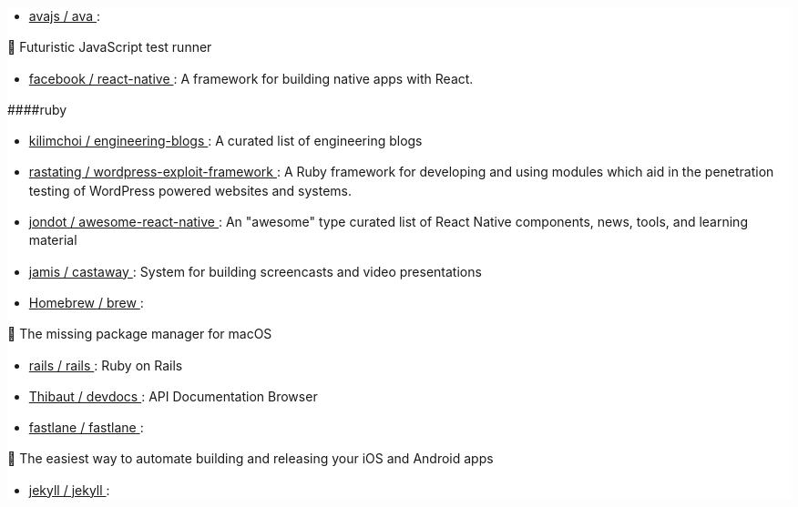 * [
        avajs / ava
](https://github.com/avajs/ava): 
        
🚀 Futuristic JavaScript test runner
      
* [
        facebook / react-native
](https://github.com/facebook/react-native): 
        A framework for building native apps with React.
      

####ruby
* [
        kilimchoi / engineering-blogs
](https://github.com/kilimchoi/engineering-blogs): 
        A curated list of engineering blogs
      
* [
        rastating / wordpress-exploit-framework
](https://github.com/rastating/wordpress-exploit-framework): 
        A Ruby framework for developing and using modules which aid in the penetration testing of WordPress powered websites and systems.
      
* [
        jondot / awesome-react-native
](https://github.com/jondot/awesome-react-native): 
        An "awesome" type curated list of React Native components, news, tools, and learning material
      
* [
        jamis / castaway
](https://github.com/jamis/castaway): 
        System for building screencasts and video presentations
      
* [
        Homebrew / brew
](https://github.com/Homebrew/brew): 
        
🍺 The missing package manager for macOS
      
* [
        rails / rails
](https://github.com/rails/rails): 
        Ruby on Rails
      
* [
        Thibaut / devdocs
](https://github.com/Thibaut/devdocs): 
        API Documentation Browser
      
* [
        fastlane / fastlane
](https://github.com/fastlane/fastlane): 
        
🚀 The easiest way to automate building and releasing your iOS and Android apps
      
* [
        jekyll / jekyll
](https://github.com/jekyll/jekyll): 
        